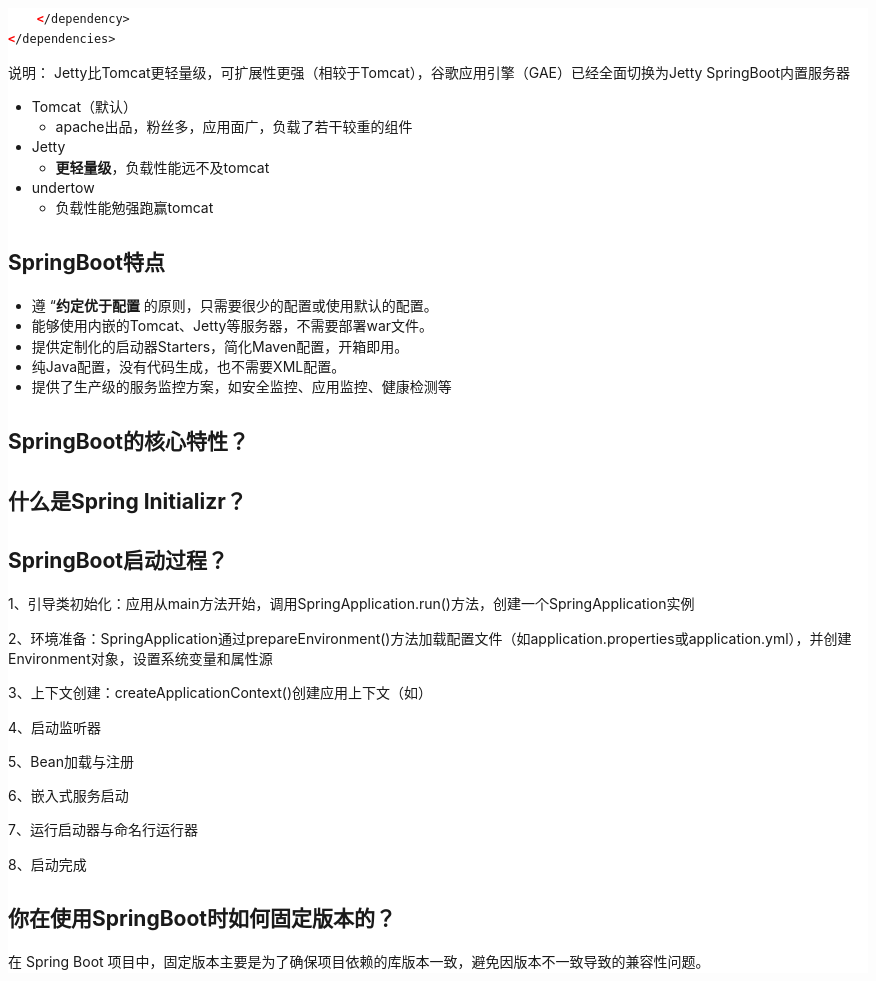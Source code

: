 ```xml
    </dependency>
</dependencies>
```

说明： Jetty比Tomcat更轻量级，可扩展性更强（相较于Tomcat），谷歌应用引擎（GAE）已经全面切换为Jetty SpringBoot内置服务器

-   Tomcat（默认）
    -   apache出品，粉丝多，应用面广，负载了若干较重的组件
-   Jetty
    -   **更轻量级**，负载性能远不及tomcat
-   undertow
    -   负载性能勉强跑赢tomcat



## SpringBoot特点

-   遵 “**约定优于配置** 的原则，只需要很少的配置或使用默认的配置。
-   能够使用内嵌的Tomcat、Jetty等服务器，不需要部署war文件。
-   提供定制化的启动器Starters，简化Maven配置，开箱即用。
-   纯Java配置，没有代码生成，也不需要XML配置。
-   提供了生产级的服务监控方案，如安全监控、应用监控、健康检测等



## SpringBoot的核心特性？



## 什么是Spring Initializr？



## SpringBoot启动过程？

1、引导类初始化：应用从main方法开始，调用SpringApplication.run()方法，创建一个SpringApplication实例

2、环境准备：SpringApplication通过prepareEnvironment()方法加载配置文件（如application.properties或application.yml），并创建Environment对象，设置系统变量和属性源

3、上下文创建：createApplicationContext()创建应用上下文（如）

4、启动监听器

5、Bean加载与注册

6、嵌入式服务启动

7、运行启动器与命名行运行器

8、启动完成



## 你在使用SpringBoot时如何固定版本的？

在 Spring Boot 项目中，固定版本主要是为了确保项目依赖的库版本一致，避免因版本不一致导致的兼容性问题。
